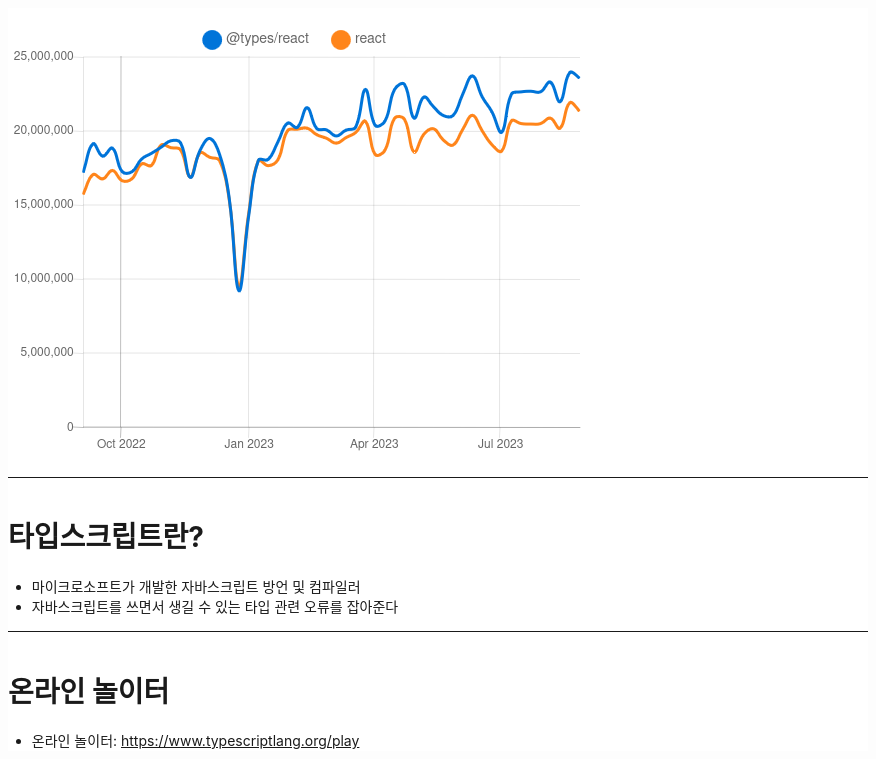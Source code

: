 ![bg fit right](img/typesreact.png)

---

# 타입스크립트란?

- 마이크로소프트가 개발한 자바스크립트 방언 및 컴파일러
- 자바스크립트를 쓰면서 생길 수 있는 타입 관련 오류를 잡아준다

---

# 온라인 놀이터

- 온라인 놀이터: https://www.typescriptlang.org/play
